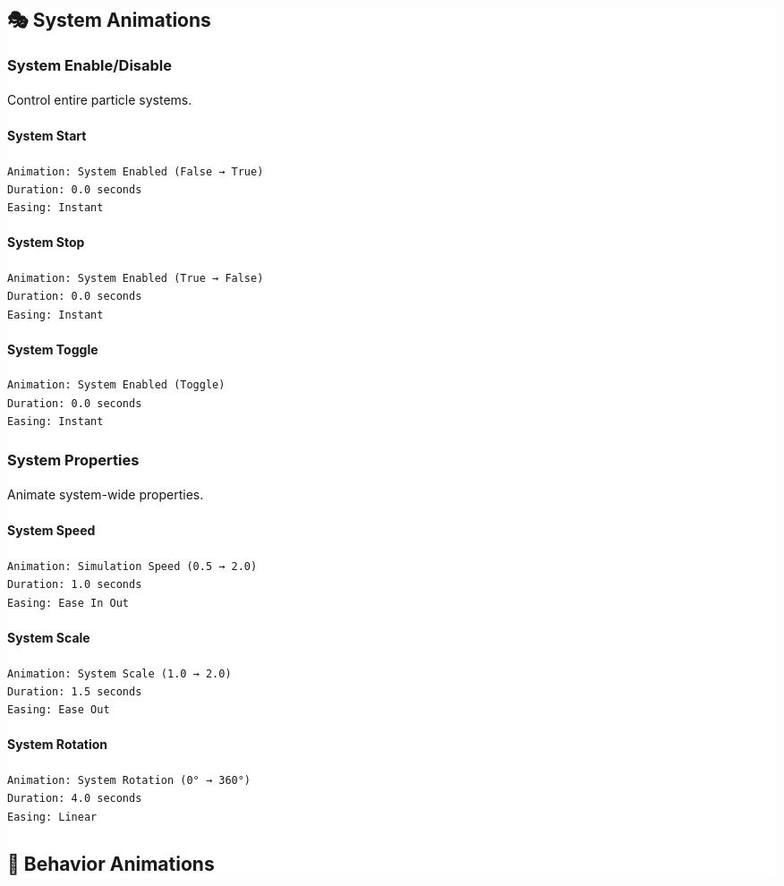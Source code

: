 ## 🎭 System Animations

### System Enable/Disable
Control entire particle systems.

#### System Start
```
Animation: System Enabled (False → True)
Duration: 0.0 seconds
Easing: Instant
```

#### System Stop
```
Animation: System Enabled (True → False)
Duration: 0.0 seconds
Easing: Instant
```

#### System Toggle
```
Animation: System Enabled (Toggle)
Duration: 0.0 seconds
Easing: Instant
```

### System Properties
Animate system-wide properties.

#### System Speed
```
Animation: Simulation Speed (0.5 → 2.0)
Duration: 1.0 seconds
Easing: Ease In Out
```

#### System Scale
```
Animation: System Scale (1.0 → 2.0)
Duration: 1.5 seconds
Easing: Ease Out
```

#### System Rotation
```
Animation: System Rotation (0° → 360°)
Duration: 4.0 seconds
Easing: Linear
```

## 🎪 Behavior Animations
